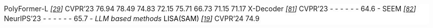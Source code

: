 <th class="ltx_td ltx_align_left ltx_th ltx_th_row" id="S4.T1.4.1.7.7.1">PolyFormer-L <cite class="ltx_cite ltx_citemacro_cite">[<a class="ltx_ref" href="https://arxiv.org/html/2503.08625v1#bib.bib29" title=""><span class="ltx_text" style="font-size:90%;">29</span></a>]</cite>
</th>
<td class="ltx_td ltx_align_center" id="S4.T1.4.1.7.7.2">CVPR’23</td>
<td class="ltx_td ltx_align_center" id="S4.T1.4.1.7.7.3">76.94</td>
<td class="ltx_td ltx_align_center" id="S4.T1.4.1.7.7.4">78.49</td>
<td class="ltx_td ltx_align_center" id="S4.T1.4.1.7.7.5">74.83</td>
<td class="ltx_td ltx_align_center" id="S4.T1.4.1.7.7.6">72.15</td>
<td class="ltx_td ltx_align_center" id="S4.T1.4.1.7.7.7">75.71</td>
<td class="ltx_td ltx_align_center" id="S4.T1.4.1.7.7.8">66.73</td>
<td class="ltx_td ltx_align_center" id="S4.T1.4.1.7.7.9">71.15</td>
<td class="ltx_td ltx_align_center" id="S4.T1.4.1.7.7.10">71.17</td>
</tr>
<tr class="ltx_tr" id="S4.T1.4.1.8.8">
<th class="ltx_td ltx_align_left ltx_th ltx_th_row" id="S4.T1.4.1.8.8.1">X-Decoder <cite class="ltx_cite ltx_citemacro_cite">[<a class="ltx_ref" href="https://arxiv.org/html/2503.08625v1#bib.bib81" title=""><span class="ltx_text" style="font-size:90%;">81</span></a>]</cite>
</th>
<td class="ltx_td ltx_align_center" id="S4.T1.4.1.8.8.2">CVPR’23</td>
<td class="ltx_td ltx_align_center" id="S4.T1.4.1.8.8.3">-</td>
<td class="ltx_td ltx_align_center" id="S4.T1.4.1.8.8.4">-</td>
<td class="ltx_td ltx_align_center" id="S4.T1.4.1.8.8.5">-</td>
<td class="ltx_td ltx_align_center" id="S4.T1.4.1.8.8.6">-</td>
<td class="ltx_td ltx_align_center" id="S4.T1.4.1.8.8.7">-</td>
<td class="ltx_td ltx_align_center" id="S4.T1.4.1.8.8.8">-</td>
<td class="ltx_td ltx_align_center" id="S4.T1.4.1.8.8.9">64.6</td>
<td class="ltx_td ltx_align_center" id="S4.T1.4.1.8.8.10">-</td>
</tr>
<tr class="ltx_tr" id="S4.T1.4.1.9.9">
<th class="ltx_td ltx_align_left ltx_th ltx_th_row" id="S4.T1.4.1.9.9.1">SEEM <cite class="ltx_cite ltx_citemacro_cite">[<a class="ltx_ref" href="https://arxiv.org/html/2503.08625v1#bib.bib82" title=""><span class="ltx_text" style="font-size:90%;">82</span></a>]</cite>
</th>
<td class="ltx_td ltx_align_center" id="S4.T1.4.1.9.9.2">NeurIPS’23</td>
<td class="ltx_td ltx_align_center" id="S4.T1.4.1.9.9.3">-</td>
<td class="ltx_td ltx_align_center" id="S4.T1.4.1.9.9.4">-</td>
<td class="ltx_td ltx_align_center" id="S4.T1.4.1.9.9.5">-</td>
<td class="ltx_td ltx_align_center" id="S4.T1.4.1.9.9.6">-</td>
<td class="ltx_td ltx_align_center" id="S4.T1.4.1.9.9.7">-</td>
<td class="ltx_td ltx_align_center" id="S4.T1.4.1.9.9.8">-</td>
<td class="ltx_td ltx_align_center" id="S4.T1.4.1.9.9.9">65.7</td>
<td class="ltx_td ltx_align_center" id="S4.T1.4.1.9.9.10">-</td>
</tr>
<tr class="ltx_tr" id="S4.T1.4.1.10.10">
<th class="ltx_td ltx_align_left ltx_th ltx_th_row ltx_border_t" id="S4.T1.4.1.10.10.1"><em class="ltx_emph ltx_font_italic" id="S4.T1.4.1.10.10.1.1">LLM based methods</em></th>
<td class="ltx_td ltx_border_t" id="S4.T1.4.1.10.10.2"></td>
<td class="ltx_td ltx_border_t" id="S4.T1.4.1.10.10.3"></td>
<td class="ltx_td ltx_border_t" id="S4.T1.4.1.10.10.4"></td>
<td class="ltx_td ltx_border_t" id="S4.T1.4.1.10.10.5"></td>
<td class="ltx_td ltx_border_t" id="S4.T1.4.1.10.10.6"></td>
<td class="ltx_td ltx_border_t" id="S4.T1.4.1.10.10.7"></td>
<td class="ltx_td ltx_border_t" id="S4.T1.4.1.10.10.8"></td>
<td class="ltx_td ltx_border_t" id="S4.T1.4.1.10.10.9"></td>
<td class="ltx_td ltx_border_t" id="S4.T1.4.1.10.10.10"></td>
</tr>
<tr class="ltx_tr" id="S4.T1.4.1.11.11">
<th class="ltx_td ltx_align_left ltx_th ltx_th_row" id="S4.T1.4.1.11.11.1"><span class="ltx_text" id="S4.T1.4.1.11.11.1.1" style="color:#000000;">LISA(SAM) <cite class="ltx_cite ltx_citemacro_cite">[<a class="ltx_ref" href="https://arxiv.org/html/2503.08625v1#bib.bib19" title=""><span class="ltx_text" style="font-size:90%;">19</span></a>]</cite></span></th>
<td class="ltx_td ltx_align_center" id="S4.T1.4.1.11.11.2">CVPR’24</td>
<td class="ltx_td ltx_align_center" id="S4.T1.4.1.11.11.3">74.9</td>